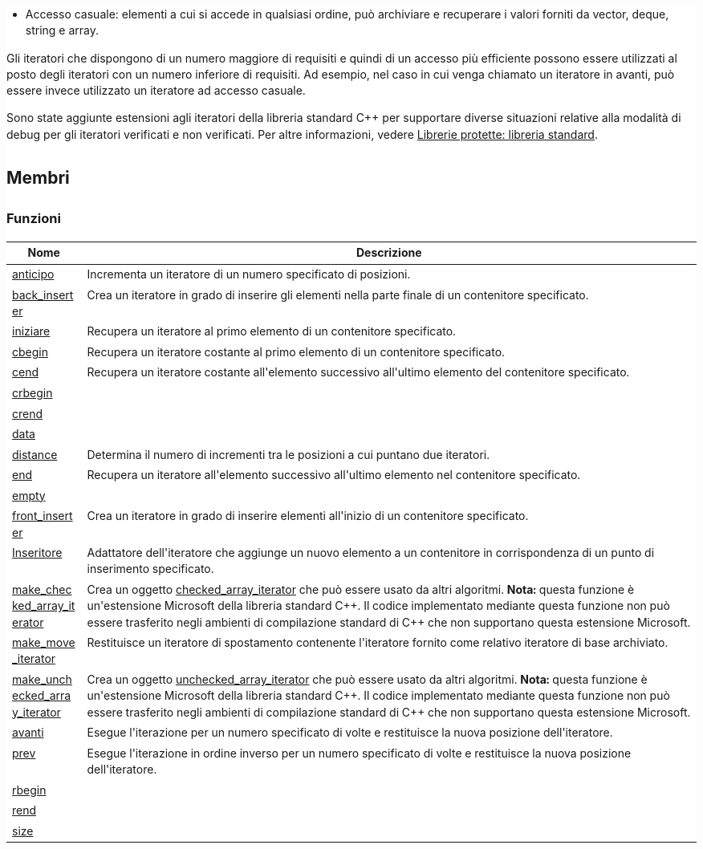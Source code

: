 - Accesso casuale: elementi a cui si accede in qualsiasi ordine, può archiviare e recuperare i valori forniti da vector, deque, string e array.

Gli iteratori che dispongono di un numero maggiore di requisiti e quindi di un accesso più efficiente possono essere utilizzati al posto degli iteratori con un numero inferiore di requisiti. Ad esempio, nel caso in cui venga chiamato un iteratore in avanti, può essere invece utilizzato un iteratore ad accesso casuale.

Sono state aggiunte estensioni agli iteratori della libreria standard C++ per supportare diverse situazioni relative alla modalità di debug per gli iteratori verificati e non verificati. Per altre informazioni, vedere [Librerie protette: libreria standard](../standard-library/safe-libraries-cpp-standard-library.md).

## <a name="members"></a>Membri

### <a name="functions"></a>Funzioni

|Nome|Descrizione|
|-|-|
|[anticipo](../standard-library/iterator-functions.md#advance)|Incrementa un iteratore di un numero specificato di posizioni.|
|[back_inserter](../standard-library/iterator-functions.md#back_inserter)|Crea un iteratore in grado di inserire gli elementi nella parte finale di un contenitore specificato.|
|[iniziare](../standard-library/iterator-functions.md#begin)|Recupera un iteratore al primo elemento di un contenitore specificato.|
|[cbegin](../standard-library/iterator-functions.md#cbegin)|Recupera un iteratore costante al primo elemento di un contenitore specificato.|
|[cend](../standard-library/iterator-functions.md#cend)|Recupera un iteratore costante all'elemento successivo all'ultimo elemento del contenitore specificato.|
|[crbegin](../standard-library/iterator-functions.md#crbegin)||
|[crend](../standard-library/iterator-functions.md#crend)||
|[data](../standard-library/iterator-functions.md#data)||
|[distance](../standard-library/iterator-functions.md#distance)|Determina il numero di incrementi tra le posizioni a cui puntano due iteratori.|
|[end](../standard-library/iterator-functions.md#end)|Recupera un iteratore all'elemento successivo all'ultimo elemento nel contenitore specificato.|
|[empty](../standard-library/iterator-functions.md#empty)||
|[front_inserter](../standard-library/iterator-functions.md#front_inserter)|Crea un iteratore in grado di inserire elementi all'inizio di un contenitore specificato.|
|[Inseritore](../standard-library/iterator-functions.md#inserter)|Adattatore dell'iteratore che aggiunge un nuovo elemento a un contenitore in corrispondenza di un punto di inserimento specificato.|
|[make_checked_array_iterator](../standard-library/iterator-functions.md#make_checked_array_iterator)|Crea un oggetto [checked_array_iterator](../standard-library/checked-array-iterator-class.md) che può essere usato da altri algoritmi. **Nota:**  questa funzione è un'estensione Microsoft della libreria standard C++. Il codice implementato mediante questa funzione non può essere trasferito negli ambienti di compilazione standard di C++ che non supportano questa estensione Microsoft.|
|[make_move_iterator](../standard-library/iterator-functions.md#make_move_iterator)|Restituisce un iteratore di spostamento contenente l'iteratore fornito come relativo iteratore di base archiviato.|
|[make_unchecked_array_iterator](../standard-library/iterator-functions.md#make_unchecked_array_iterator)|Crea un oggetto [unchecked_array_iterator](../standard-library/unchecked-array-iterator-class.md) che può essere usato da altri algoritmi. **Nota:**  questa funzione è un'estensione Microsoft della libreria standard C++. Il codice implementato mediante questa funzione non può essere trasferito negli ambienti di compilazione standard di C++ che non supportano questa estensione Microsoft.|
|[avanti](../standard-library/iterator-functions.md#next)|Esegue l'iterazione per un numero specificato di volte e restituisce la nuova posizione dell'iteratore.|
|[prev](../standard-library/iterator-functions.md#prev)|Esegue l'iterazione in ordine inverso per un numero specificato di volte e restituisce la nuova posizione dell'iteratore.|
|[rbegin](../standard-library/iterator-functions.md#rbegin)||
|[rend](../standard-library/iterator-functions.md#rend)||
|[size](../standard-library/iterator-functions.md#size)||
